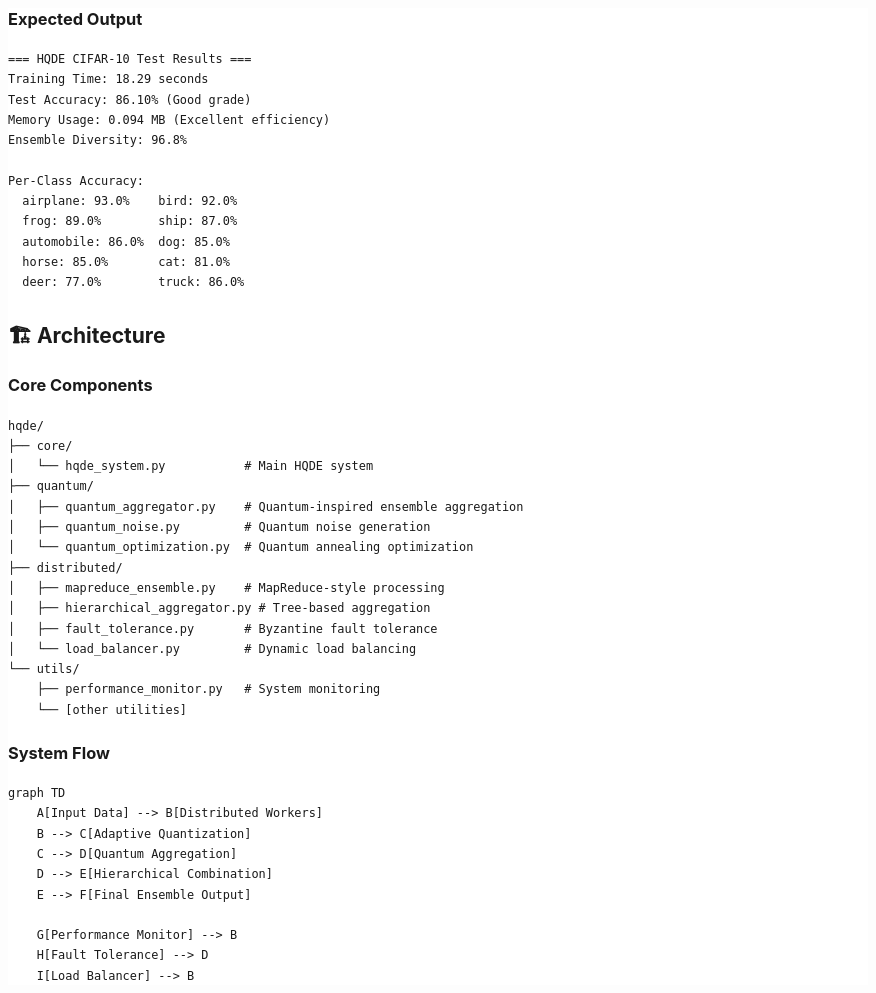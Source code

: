 ### Expected Output
```
=== HQDE CIFAR-10 Test Results ===
Training Time: 18.29 seconds
Test Accuracy: 86.10% (Good grade)
Memory Usage: 0.094 MB (Excellent efficiency)
Ensemble Diversity: 96.8%

Per-Class Accuracy:
  airplane: 93.0%    bird: 92.0%
  frog: 89.0%        ship: 87.0%
  automobile: 86.0%  dog: 85.0%
  horse: 85.0%       cat: 81.0%
  deer: 77.0%        truck: 86.0%
```

## 🏗️ Architecture

### Core Components

```
hqde/
├── core/
│   └── hqde_system.py           # Main HQDE system
├── quantum/
│   ├── quantum_aggregator.py    # Quantum-inspired ensemble aggregation
│   ├── quantum_noise.py         # Quantum noise generation
│   └── quantum_optimization.py  # Quantum annealing optimization
├── distributed/
│   ├── mapreduce_ensemble.py    # MapReduce-style processing
│   ├── hierarchical_aggregator.py # Tree-based aggregation
│   ├── fault_tolerance.py       # Byzantine fault tolerance
│   └── load_balancer.py         # Dynamic load balancing
└── utils/
    ├── performance_monitor.py   # System monitoring
    └── [other utilities]
```

### System Flow

```mermaid
graph TD
    A[Input Data] --> B[Distributed Workers]
    B --> C[Adaptive Quantization]
    C --> D[Quantum Aggregation]
    D --> E[Hierarchical Combination]
    E --> F[Final Ensemble Output]

    G[Performance Monitor] --> B
    H[Fault Tolerance] --> D
    I[Load Balancer] --> B
```
